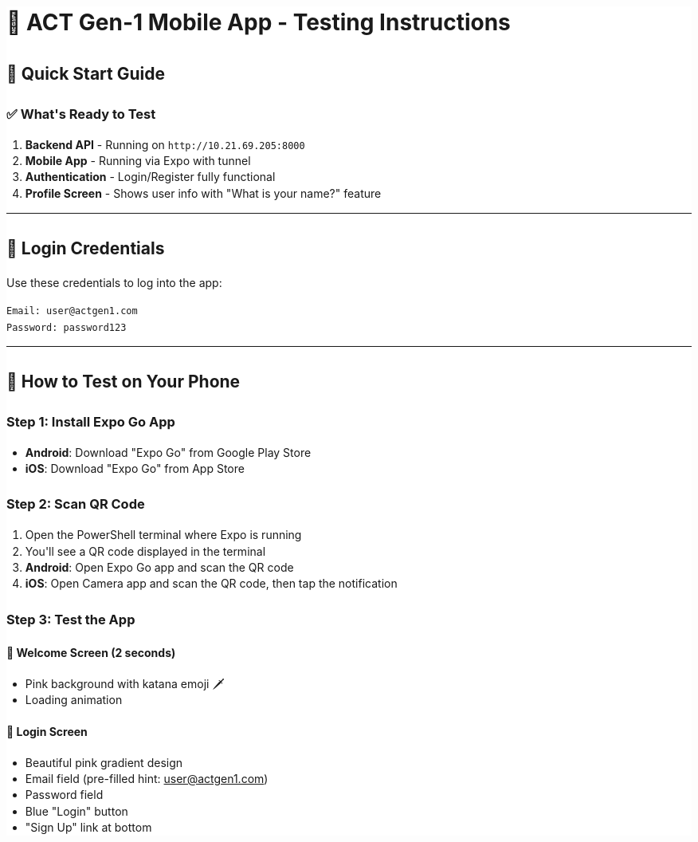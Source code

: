 # 📱 ACT Gen-1 Mobile App - Testing Instructions

## 🎯 Quick Start Guide

### ✅ What's Ready to Test

1. **Backend API** - Running on `http://10.21.69.205:8000`
2. **Mobile App** - Running via Expo with tunnel
3. **Authentication** - Login/Register fully functional
4. **Profile Screen** - Shows user info with "What is your name?" feature

---

## 🔐 Login Credentials

Use these credentials to log into the app:

```
Email: user@actgen1.com
Password: password123
```

---

## 📲 How to Test on Your Phone

### Step 1: Install Expo Go App
- **Android**: Download "Expo Go" from Google Play Store
- **iOS**: Download "Expo Go" from App Store

### Step 2: Scan QR Code
1. Open the PowerShell terminal where Expo is running
2. You'll see a QR code displayed in the terminal
3. **Android**: Open Expo Go app and scan the QR code
4. **iOS**: Open Camera app and scan the QR code, then tap the notification

### Step 3: Test the App

#### 🎨 Welcome Screen (2 seconds)
- Pink background with katana emoji 🗡️
- Loading animation

#### 🔑 Login Screen
- Beautiful pink gradient design
- Email field (pre-filled hint: user@actgen1.com)
- Password field
- Blue "Login" button
- "Sign Up" link at bottom
